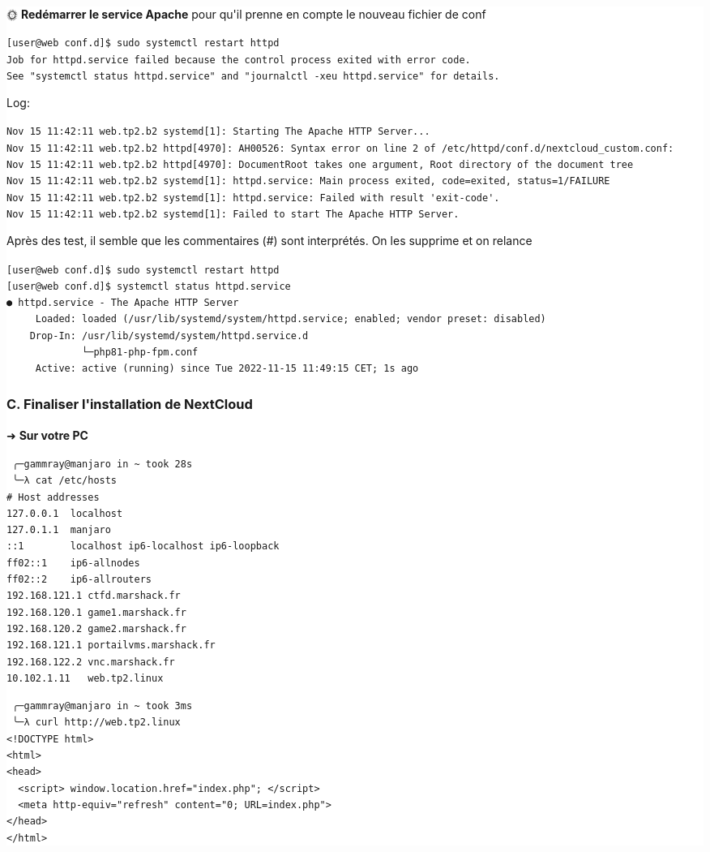 🌞 **Redémarrer le service Apache** pour qu'il prenne en compte le nouveau fichier de conf


```
[user@web conf.d]$ sudo systemctl restart httpd
Job for httpd.service failed because the control process exited with error code.
See "systemctl status httpd.service" and "journalctl -xeu httpd.service" for details.
```

Log:
```
Nov 15 11:42:11 web.tp2.b2 systemd[1]: Starting The Apache HTTP Server...
Nov 15 11:42:11 web.tp2.b2 httpd[4970]: AH00526: Syntax error on line 2 of /etc/httpd/conf.d/nextcloud_custom.conf:
Nov 15 11:42:11 web.tp2.b2 httpd[4970]: DocumentRoot takes one argument, Root directory of the document tree
Nov 15 11:42:11 web.tp2.b2 systemd[1]: httpd.service: Main process exited, code=exited, status=1/FAILURE
Nov 15 11:42:11 web.tp2.b2 systemd[1]: httpd.service: Failed with result 'exit-code'.
Nov 15 11:42:11 web.tp2.b2 systemd[1]: Failed to start The Apache HTTP Server.
```

Après des test, il semble que les commentaires (#) sont interprétés. On les supprime et on relance

```
[user@web conf.d]$ sudo systemctl restart httpd
[user@web conf.d]$ systemctl status httpd.service
● httpd.service - The Apache HTTP Server
     Loaded: loaded (/usr/lib/systemd/system/httpd.service; enabled; vendor preset: disabled)
    Drop-In: /usr/lib/systemd/system/httpd.service.d
             └─php81-php-fpm.conf
     Active: active (running) since Tue 2022-11-15 11:49:15 CET; 1s ago
```

### C. Finaliser l'installation de NextCloud

➜ **Sur votre PC**

```
 ╭─gammray@manjaro in ~ took 28s
 ╰─λ cat /etc/hosts
# Host addresses
127.0.0.1  localhost
127.0.1.1  manjaro
::1        localhost ip6-localhost ip6-loopback
ff02::1    ip6-allnodes
ff02::2    ip6-allrouters
192.168.121.1 ctfd.marshack.fr
192.168.120.1 game1.marshack.fr
192.168.120.2 game2.marshack.fr
192.168.121.1 portailvms.marshack.fr
192.168.122.2 vnc.marshack.fr
10.102.1.11   web.tp2.linux
```

```
 ╭─gammray@manjaro in ~ took 3ms
 ╰─λ curl http://web.tp2.linux
<!DOCTYPE html>
<html>
<head>
  <script> window.location.href="index.php"; </script>
  <meta http-equiv="refresh" content="0; URL=index.php">
</head>
</html>
```
